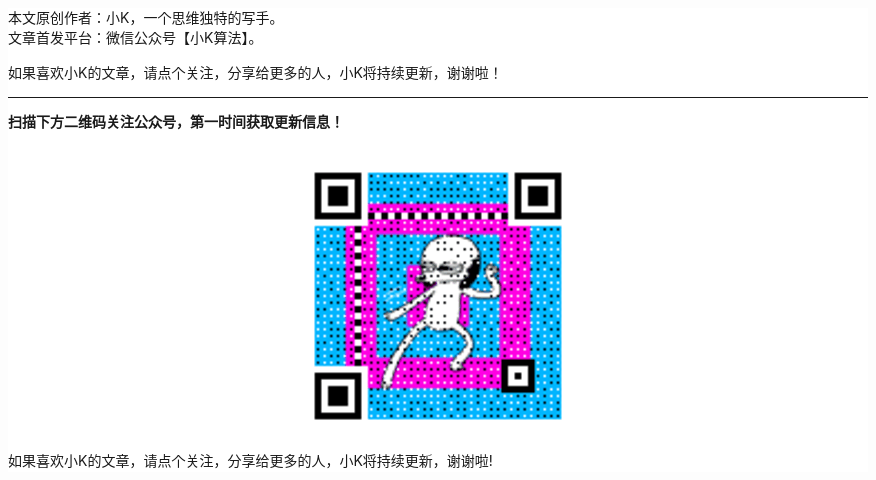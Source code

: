本文原创作者：小K，一个思维独特的写手。  
文章首发平台：微信公众号【小K算法】。  

如果喜欢小K的文章，请点个关注，分享给更多的人，小K将持续更新，谢谢啦！

---
**扫描下方二维码关注公众号，第一时间获取更新信息！**  
<div align=center><img src="../../../qrcode.gif" style="max-height: 300px;"></div> 如果喜欢小K的文章，请点个关注，分享给更多的人，小K将持续更新，谢谢啦!